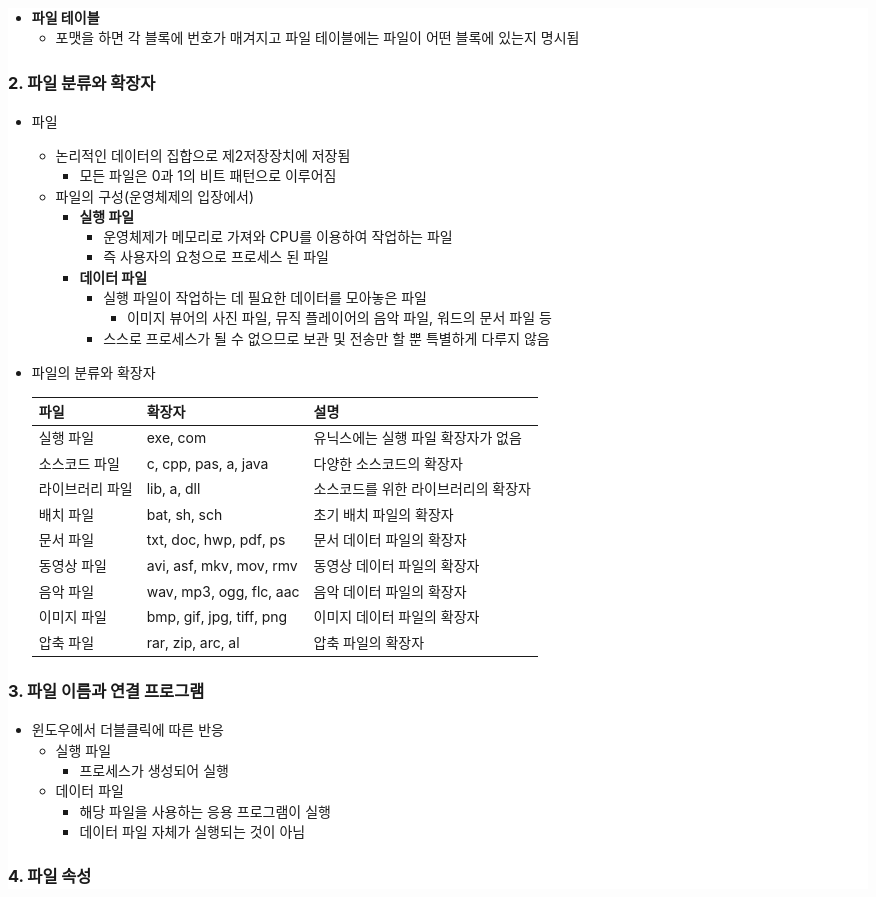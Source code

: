 

- **파일 테이블**
  - 포맷을 하면 각 블록에 번호가 매겨지고 파일 테이블에는 파일이 어떤 블록에 있는지 명시됨



### 2. 파일 분류와 확장자

- 파일
  - 논리적인 데이터의 집합으로 제2저장장치에 저장됨
    - 모든 파일은 0과 1의 비트 패턴으로 이루어짐
  - 파일의 구성(운영체제의 입장에서)
    - **실행 파일**
      - 운영체제가 메모리로 가져와 CPU를 이용하여 작업하는 파일
      - 즉 사용자의 요청으로 프로세스 된 파일
    - **데이터 파일**
      - 실행 파일이 작업하는 데 필요한 데이터를 모아놓은 파일
        - 이미지 뷰어의 사진 파일, 뮤직 플레이어의 음악 파일, 워드의 문서 파일 등
      - 스스로 프로세스가 될 수 없으므로 보관 및 전송만 할 뿐 특별하게 다루지 않음



- 파일의 분류와 확장자

  | 파일            | 확장자                   | 설명                                |
  | --------------- | ------------------------ | ----------------------------------- |
  | 실행 파일       | exe, com                 | 유닉스에는 실행 파일 확장자가 없음  |
  | 소스코드 파일   | c, cpp, pas, a, java     | 다양한 소스코드의 확장자            |
  | 라이브러리 파일 | lib, a, dll              | 소스코드를 위한 라이브러리의 확장자 |
  | 배치 파일       | bat, sh, sch             | 초기 배치 파일의 확장자             |
  | 문서 파일       | txt, doc, hwp, pdf, ps   | 문서 데이터 파일의 확장자           |
  | 동영상 파일     | avi, asf, mkv, mov, rmv  | 동영상 데이터 파일의 확장자         |
  | 음악 파일       | wav, mp3, ogg, flc, aac  | 음악 데이터 파일의 확장자           |
  | 이미지 파일     | bmp, gif, jpg, tiff, png | 이미지 데이터 파일의 확장자         |
  | 압축 파일       | rar, zip, arc, al        | 압축 파일의 확장자                  |



### 3. 파일 이름과 연결 프로그램

- 윈도우에서 더블클릭에 따른 반응
  - 실행 파일
    - 프로세스가 생성되어 실행
  - 데이터 파일
    - 해당 파일을 사용하는 응용 프로그램이 실행
    - 데이터 파일 자체가 실행되는 것이 아님



### 4. 파일 속성
